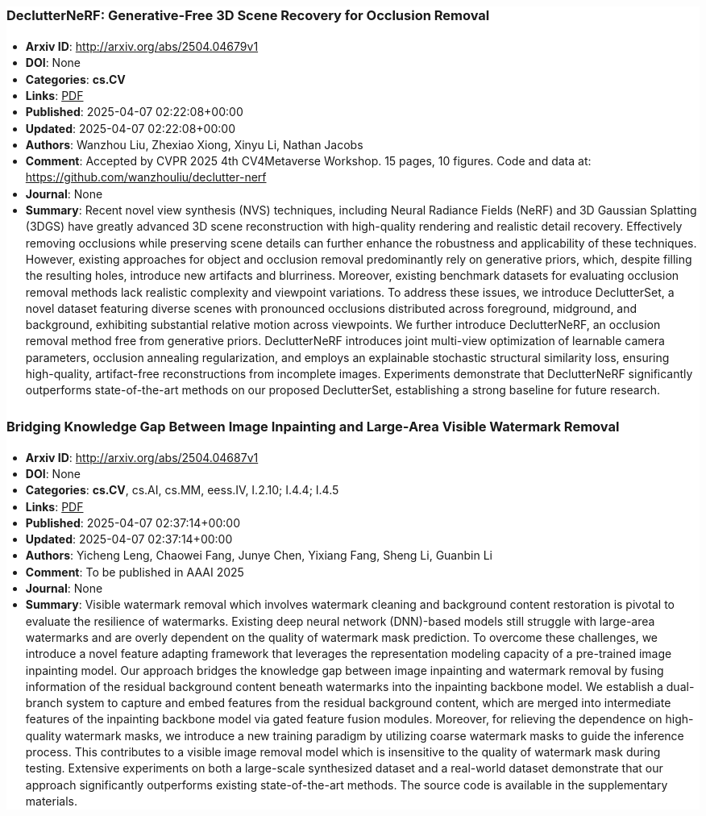 

### DeclutterNeRF: Generative-Free 3D Scene Recovery for Occlusion Removal
- **Arxiv ID**: http://arxiv.org/abs/2504.04679v1
- **DOI**: None
- **Categories**: **cs.CV**
- **Links**: [PDF](http://arxiv.org/pdf/2504.04679v1)
- **Published**: 2025-04-07 02:22:08+00:00
- **Updated**: 2025-04-07 02:22:08+00:00
- **Authors**: Wanzhou Liu, Zhexiao Xiong, Xinyu Li, Nathan Jacobs
- **Comment**: Accepted by CVPR 2025 4th CV4Metaverse Workshop. 15 pages, 10
  figures. Code and data at: https://github.com/wanzhouliu/declutter-nerf
- **Journal**: None
- **Summary**: Recent novel view synthesis (NVS) techniques, including Neural Radiance Fields (NeRF) and 3D Gaussian Splatting (3DGS) have greatly advanced 3D scene reconstruction with high-quality rendering and realistic detail recovery. Effectively removing occlusions while preserving scene details can further enhance the robustness and applicability of these techniques. However, existing approaches for object and occlusion removal predominantly rely on generative priors, which, despite filling the resulting holes, introduce new artifacts and blurriness. Moreover, existing benchmark datasets for evaluating occlusion removal methods lack realistic complexity and viewpoint variations. To address these issues, we introduce DeclutterSet, a novel dataset featuring diverse scenes with pronounced occlusions distributed across foreground, midground, and background, exhibiting substantial relative motion across viewpoints. We further introduce DeclutterNeRF, an occlusion removal method free from generative priors. DeclutterNeRF introduces joint multi-view optimization of learnable camera parameters, occlusion annealing regularization, and employs an explainable stochastic structural similarity loss, ensuring high-quality, artifact-free reconstructions from incomplete images. Experiments demonstrate that DeclutterNeRF significantly outperforms state-of-the-art methods on our proposed DeclutterSet, establishing a strong baseline for future research.



### Bridging Knowledge Gap Between Image Inpainting and Large-Area Visible Watermark Removal
- **Arxiv ID**: http://arxiv.org/abs/2504.04687v1
- **DOI**: None
- **Categories**: **cs.CV**, cs.AI, cs.MM, eess.IV, I.2.10; I.4.4; I.4.5
- **Links**: [PDF](http://arxiv.org/pdf/2504.04687v1)
- **Published**: 2025-04-07 02:37:14+00:00
- **Updated**: 2025-04-07 02:37:14+00:00
- **Authors**: Yicheng Leng, Chaowei Fang, Junye Chen, Yixiang Fang, Sheng Li, Guanbin Li
- **Comment**: To be published in AAAI 2025
- **Journal**: None
- **Summary**: Visible watermark removal which involves watermark cleaning and background content restoration is pivotal to evaluate the resilience of watermarks. Existing deep neural network (DNN)-based models still struggle with large-area watermarks and are overly dependent on the quality of watermark mask prediction. To overcome these challenges, we introduce a novel feature adapting framework that leverages the representation modeling capacity of a pre-trained image inpainting model. Our approach bridges the knowledge gap between image inpainting and watermark removal by fusing information of the residual background content beneath watermarks into the inpainting backbone model. We establish a dual-branch system to capture and embed features from the residual background content, which are merged into intermediate features of the inpainting backbone model via gated feature fusion modules. Moreover, for relieving the dependence on high-quality watermark masks, we introduce a new training paradigm by utilizing coarse watermark masks to guide the inference process. This contributes to a visible image removal model which is insensitive to the quality of watermark mask during testing. Extensive experiments on both a large-scale synthesized dataset and a real-world dataset demonstrate that our approach significantly outperforms existing state-of-the-art methods. The source code is available in the supplementary materials.
